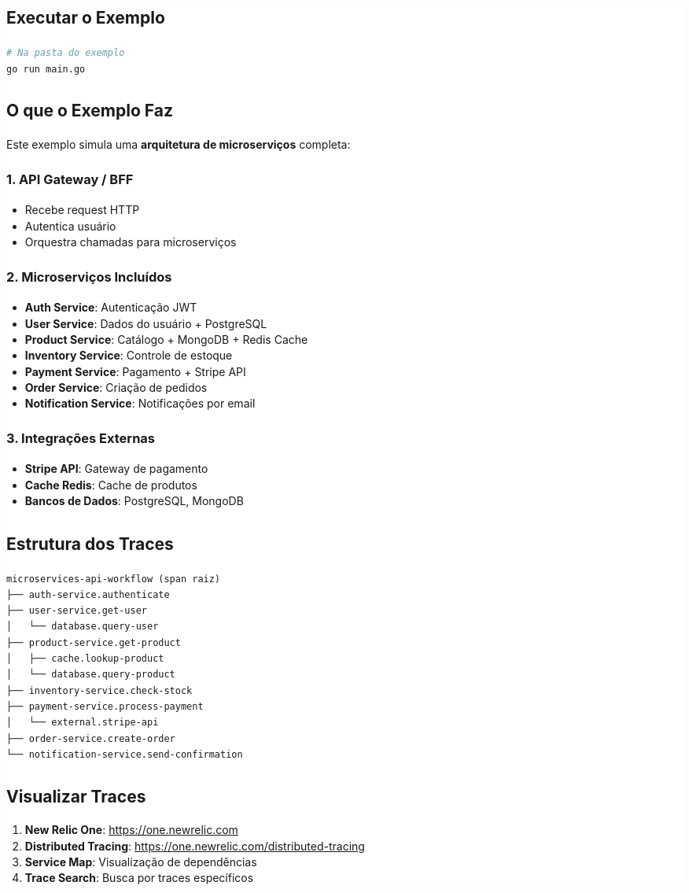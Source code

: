## Executar o Exemplo

```bash
# Na pasta do exemplo
go run main.go
```

## O que o Exemplo Faz

Este exemplo simula uma **arquitetura de microserviços** completa:

### 1. API Gateway / BFF
- Recebe request HTTP
- Autentica usuário
- Orquestra chamadas para microserviços

### 2. Microserviços Incluídos
- **Auth Service**: Autenticação JWT
- **User Service**: Dados do usuário + PostgreSQL
- **Product Service**: Catálogo + MongoDB + Redis Cache
- **Inventory Service**: Controle de estoque
- **Payment Service**: Pagamento + Stripe API
- **Order Service**: Criação de pedidos
- **Notification Service**: Notificações por email

### 3. Integrações Externas
- **Stripe API**: Gateway de pagamento
- **Cache Redis**: Cache de produtos
- **Bancos de Dados**: PostgreSQL, MongoDB

## Estrutura dos Traces

```
microservices-api-workflow (span raiz)
├── auth-service.authenticate
├── user-service.get-user
│   └── database.query-user
├── product-service.get-product
│   ├── cache.lookup-product
│   └── database.query-product
├── inventory-service.check-stock
├── payment-service.process-payment
│   └── external.stripe-api
├── order-service.create-order
└── notification-service.send-confirmation
```

## Visualizar Traces

1. **New Relic One**: https://one.newrelic.com
2. **Distributed Tracing**: https://one.newrelic.com/distributed-tracing
3. **Service Map**: Visualização de dependências
4. **Trace Search**: Busca por traces específicos

